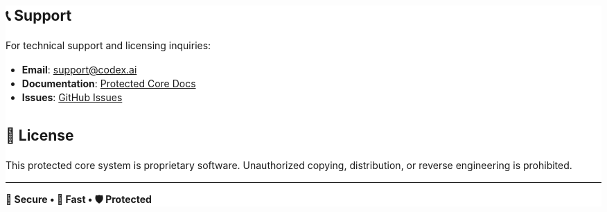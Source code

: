 ## 📞 Support

For technical support and licensing inquiries:
- **Email**: support@codex.ai
- **Documentation**: [Protected Core Docs](https://docs.codex.ai/protected-core)
- **Issues**: [GitHub Issues](https://github.com/stevensoma21/structured-pdf-parser/issues)

## 📄 License

This protected core system is proprietary software. Unauthorized copying, distribution, or reverse engineering is prohibited.

---

**🔐 Secure • 🚀 Fast • 🛡️ Protected**
